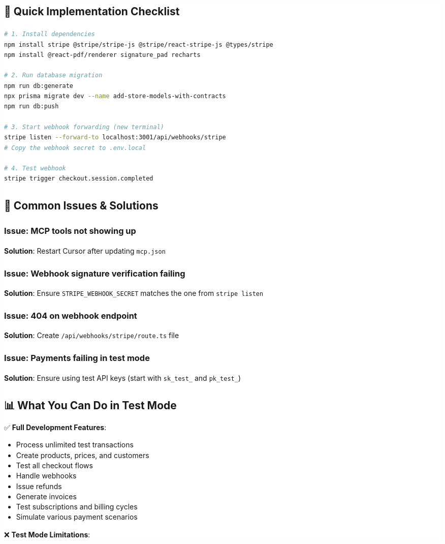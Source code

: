 ## 📝 Quick Implementation Checklist

```bash
# 1. Install dependencies
npm install stripe @stripe/stripe-js @stripe/react-stripe-js @types/stripe
npm install @react-pdf/renderer signature_pad recharts

# 2. Run database migration
npm run db:generate
npx prisma migrate dev --name add-store-models-with-contracts
npm run db:push

# 3. Start webhook forwarding (new terminal)
stripe listen --forward-to localhost:3001/api/webhooks/stripe
# Copy the webhook secret to .env.local

# 4. Test webhook
stripe trigger checkout.session.completed
```

## 🚨 Common Issues & Solutions

### Issue: MCP tools not showing up

**Solution**: Restart Cursor after updating `mcp.json`

### Issue: Webhook signature verification failing

**Solution**: Ensure `STRIPE_WEBHOOK_SECRET` matches the one from `stripe listen`

### Issue: 404 on webhook endpoint

**Solution**: Create `/api/webhooks/stripe/route.ts` file

### Issue: Payments failing in test mode

**Solution**: Ensure using test API keys (start with `sk_test_` and `pk_test_`)

## 📊 What You Can Do in Test Mode

✅ **Full Development Features**:

- Process unlimited test transactions
- Create products, prices, and customers
- Test all checkout flows
- Handle webhooks
- Issue refunds
- Generate invoices
- Test subscriptions and billing cycles
- Simulate various payment scenarios

❌ **Test Mode Limitations**:
